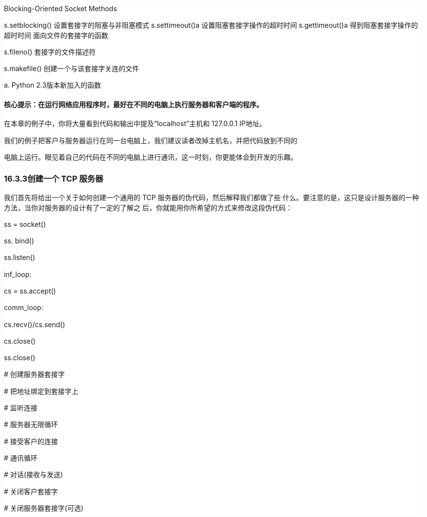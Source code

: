 
Blocking-Oriented Socket Methods



s.setblocking() 设置套接字的阻塞与非阻塞模式 s.settimeout()a 设置阻塞套接字操作的超时时间 s.gettimeout()a 得到阻塞套接字操作的超时时间 面向文件的套接字的函数

s.fileno()    套接字的文件描述符

s.makefile()    创建一个与该套接字关连的文件

a. Python 2.3版本新加入的函数

#### 核心提示：在运行网络应用程序时，最好在不同的电脑上执行服务器和客户端的程序。

在本章的例子中，你将大量看到代码和输出中提及“localhost”主机和 127.0.0.1 IP地址。

我们的例子把客户与服务器运行在同一台电脑上，我们建议读者改掉主机名，并把代码放到不同的

电脑上运行。眼见着自己的代码在不同的电脑上进行通讯，这一时刻，你更能体会到开发的乐趣。

### 16.3.3创建一个 TCP 服务器

我们首先将给出一个关于如何创建一个通用的 TCP 服务器的伪代码，然后解释我们都做了些 什么。要注意的是，这只是设计服务器的一种方法，当你对服务器的设计有了一定的了解之 后，你就能用你所希望的方式来修改这段伪代码：

ss = socket()

ss. bind()

ss.listen()

inf_loop:

cs = ss.accept()

comm_loop:

cs.recv()/cs.send()

cs.close()

ss.close()



\#    创建服务器套接字

\#    把地址绑定到套接字上

\#    监听连接

\#    服务器无限循环

\#    接受客户的连接

\#    通讯循环

\#    对话(接收与发送)

\#    关闭客户套接字

\#    关闭服务器套接字(可选)
